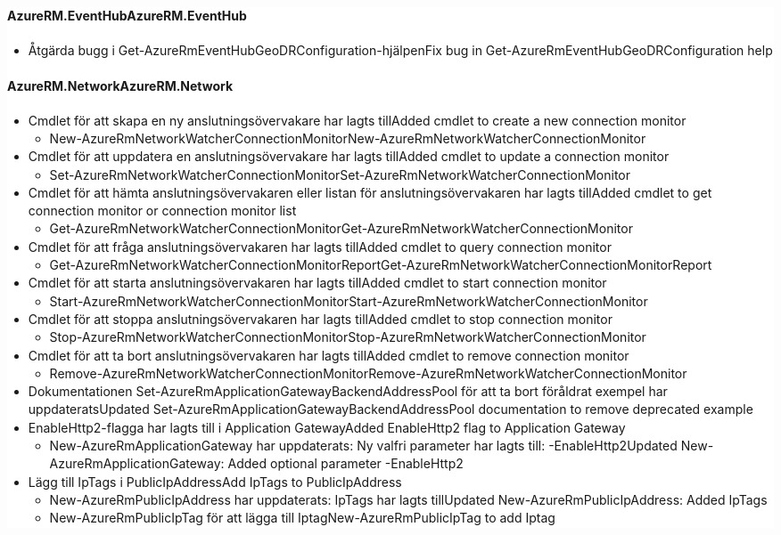 #### <a name="azurermeventhub"></a><span data-ttu-id="c6f4c-273">AzureRM.EventHub</span><span class="sxs-lookup"><span data-stu-id="c6f4c-273">AzureRM.EventHub</span></span>
* <span data-ttu-id="c6f4c-274">Åtgärda bugg i Get-AzureRmEventHubGeoDRConfiguration-hjälpen</span><span class="sxs-lookup"><span data-stu-id="c6f4c-274">Fix bug in Get-AzureRmEventHubGeoDRConfiguration help</span></span>

#### <a name="azurermnetwork"></a><span data-ttu-id="c6f4c-275">AzureRM.Network</span><span class="sxs-lookup"><span data-stu-id="c6f4c-275">AzureRM.Network</span></span>
* <span data-ttu-id="c6f4c-276">Cmdlet för att skapa en ny anslutningsövervakare har lagts till</span><span class="sxs-lookup"><span data-stu-id="c6f4c-276">Added cmdlet to create a new connection monitor</span></span>
    - <span data-ttu-id="c6f4c-277">New-AzureRmNetworkWatcherConnectionMonitor</span><span class="sxs-lookup"><span data-stu-id="c6f4c-277">New-AzureRmNetworkWatcherConnectionMonitor</span></span>
* <span data-ttu-id="c6f4c-278">Cmdlet för att uppdatera en anslutningsövervakare har lagts till</span><span class="sxs-lookup"><span data-stu-id="c6f4c-278">Added cmdlet to update a connection monitor</span></span>
    - <span data-ttu-id="c6f4c-279">Set-AzureRmNetworkWatcherConnectionMonitor</span><span class="sxs-lookup"><span data-stu-id="c6f4c-279">Set-AzureRmNetworkWatcherConnectionMonitor</span></span>
* <span data-ttu-id="c6f4c-280">Cmdlet för att hämta anslutningsövervakaren eller listan för anslutningsövervakaren har lagts till</span><span class="sxs-lookup"><span data-stu-id="c6f4c-280">Added cmdlet to get connection monitor or connection monitor list</span></span>
    - <span data-ttu-id="c6f4c-281">Get-AzureRmNetworkWatcherConnectionMonitor</span><span class="sxs-lookup"><span data-stu-id="c6f4c-281">Get-AzureRmNetworkWatcherConnectionMonitor</span></span>
* <span data-ttu-id="c6f4c-282">Cmdlet för att fråga anslutningsövervakaren har lagts till</span><span class="sxs-lookup"><span data-stu-id="c6f4c-282">Added cmdlet to query connection monitor</span></span>
    - <span data-ttu-id="c6f4c-283">Get-AzureRmNetworkWatcherConnectionMonitorReport</span><span class="sxs-lookup"><span data-stu-id="c6f4c-283">Get-AzureRmNetworkWatcherConnectionMonitorReport</span></span>
* <span data-ttu-id="c6f4c-284">Cmdlet för att starta anslutningsövervakaren har lagts till</span><span class="sxs-lookup"><span data-stu-id="c6f4c-284">Added cmdlet to start connection monitor</span></span>
    - <span data-ttu-id="c6f4c-285">Start-AzureRmNetworkWatcherConnectionMonitor</span><span class="sxs-lookup"><span data-stu-id="c6f4c-285">Start-AzureRmNetworkWatcherConnectionMonitor</span></span>
* <span data-ttu-id="c6f4c-286">Cmdlet för att stoppa anslutningsövervakaren har lagts till</span><span class="sxs-lookup"><span data-stu-id="c6f4c-286">Added cmdlet to stop connection monitor</span></span>
    - <span data-ttu-id="c6f4c-287">Stop-AzureRmNetworkWatcherConnectionMonitor</span><span class="sxs-lookup"><span data-stu-id="c6f4c-287">Stop-AzureRmNetworkWatcherConnectionMonitor</span></span>
* <span data-ttu-id="c6f4c-288">Cmdlet för att ta bort anslutningsövervakaren har lagts till</span><span class="sxs-lookup"><span data-stu-id="c6f4c-288">Added cmdlet to remove connection monitor</span></span>
    - <span data-ttu-id="c6f4c-289">Remove-AzureRmNetworkWatcherConnectionMonitor</span><span class="sxs-lookup"><span data-stu-id="c6f4c-289">Remove-AzureRmNetworkWatcherConnectionMonitor</span></span>
* <span data-ttu-id="c6f4c-290">Dokumentationen Set-AzureRmApplicationGatewayBackendAddressPool för att ta bort föråldrat exempel har uppdaterats</span><span class="sxs-lookup"><span data-stu-id="c6f4c-290">Updated Set-AzureRmApplicationGatewayBackendAddressPool documentation to remove deprecated example</span></span>
* <span data-ttu-id="c6f4c-291">EnableHttp2-flagga har lagts till i Application Gateway</span><span class="sxs-lookup"><span data-stu-id="c6f4c-291">Added EnableHttp2 flag to Application Gateway</span></span>
    - <span data-ttu-id="c6f4c-292">New-AzureRmApplicationGateway har uppdaterats: Ny valfri parameter har lagts till: -EnableHttp2</span><span class="sxs-lookup"><span data-stu-id="c6f4c-292">Updated New-AzureRmApplicationGateway: Added optional parameter -EnableHttp2</span></span>
* <span data-ttu-id="c6f4c-293">Lägg till IpTags i PublicIpAddress</span><span class="sxs-lookup"><span data-stu-id="c6f4c-293">Add IpTags to PublicIpAddress</span></span>
    - <span data-ttu-id="c6f4c-294">New-AzureRmPublicIpAddress har uppdaterats: IpTags har lagts till</span><span class="sxs-lookup"><span data-stu-id="c6f4c-294">Updated New-AzureRmPublicIpAddress: Added IpTags</span></span>
    - <span data-ttu-id="c6f4c-295">New-AzureRmPublicIpTag för att lägga till Iptag</span><span class="sxs-lookup"><span data-stu-id="c6f4c-295">New-AzureRmPublicIpTag to add Iptag</span></span>